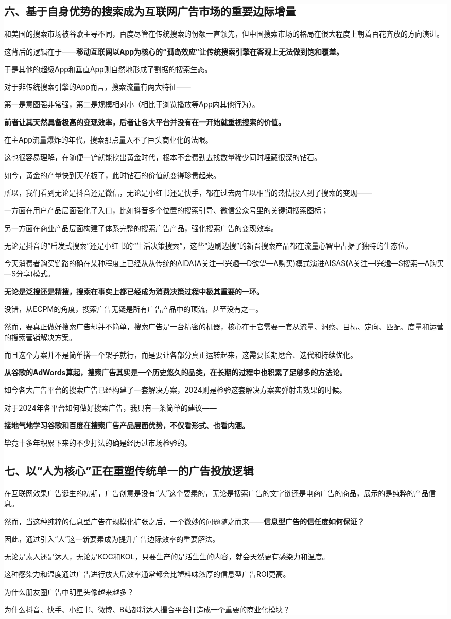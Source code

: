 ## 六、基于自身优势的搜索成为互联网广告市场的重要边际增量

和美国的搜索市场被谷歌主导不同，百度尽管在传统搜索的份额一直领先，但中国搜索市场的格局在很大程度上朝着百花齐放的方向演进。

这背后的逻辑在于——**移动互联网以App为核心的“孤岛效应”让传统搜索引擎在客观上无法做到饱和覆盖。**

于是其他的超级App和垂直App则自然地形成了割据的搜索生态。

对于非传统搜索引擎的App而言，搜索流量有两大特征——

第一是意图强非常强，第二是规模相对小（相比于浏览播放等App内其他行为）。

**前者让其天然具备极高的变现效率，后者让各大平台并没有在一开始就重视搜索的价值。**

在主App流量爆炸的年代，搜索那点量入不了巨头商业化的法眼。

这也很容易理解，在随便一铲就能挖出黄金时代，根本不会费劲去找数量稀少同时埋藏很深的钻石。

如今，黄金的产量快到天花板了，此时钻石的价值就变得珍贵起来。

所以，我们看到无论是抖音还是微信，无论是小红书还是快手，都在过去两年以相当的热情投入到了搜索的变现——

一方面在用户产品层面强化了入口，比如抖音多个位置的搜索引导、微信公众号里的关键词搜索图标；

另一方面在商业产品层面构建了体系完整的搜索广告产品，强化搜索广告的变现效率。

无论是抖音的“启发式搜索”还是小红书的“生活决策搜索”，这些“边刷边搜”的新晋搜索产品都在流量心智中占据了独特的生态位。

今天消费者购买链路的确在某种程度上已经从从传统的AIDA(A关注—I兴趣—D欲望—A购买)模式演进AISAS(A关注—I兴趣—S搜索—A购买—S分享)模式。

**无论是泛搜还是精搜，搜索在事实上都已经成为消费决策过程中极其重要的一环。**

没错，从ECPM的角度，搜索广告无疑是所有广告产品中的顶流，甚至没有之一。

然而，要真正做好搜索广告却并不简单，搜索广告是一台精密的机器，核心在于它需要一套从流量、洞察、目标、定向、匹配、度量和运营的搜索营销解决方案。

而且这个方案并不是简单搭一个架子就行，而是要让各部分真正运转起来，这需要长期磨合、迭代和持续优化。

**从谷歌的AdWords算起，搜索广告其实是一个历史悠久的品类，在长期的过程中也积累了足够多的方法论。**

如今各大广告平台的搜索广告已经构建了一套解决方案，2024则是检验这套解决方案实弹射击效果的时候。

对于2024年各平台如何做好搜索广告，我只有一条简单的建议——

**接地气地学习谷歌和百度在搜索广告产品层面优势，不仅看形式、也看内涵。**

毕竟十多年积累下来的不少打法的确是经历过市场检验的。

## 七、以“人为核心”正在重塑传统单一的广告投放逻辑

在互联网效果广告诞生的初期，广告创意是没有“人”这个要素的，无论是搜索广告的文字链还是电商广告的商品，展示的是纯粹的产品信息。

然而，当这种纯粹的信息型广告在规模化扩张之后，一个微妙的问题随之而来——**信息型广告的信任度如何保证？**

因此，通过引入“人”这一新要素成为提升广告边际效率的重要解法。

无论是素人还是达人，无论是KOC和KOL，只要生产的是活生生的内容，就会天然更有感染力和温度。

这种感染力和温度通过广告进行放大后效率通常都会比塑料味浓厚的信息型广告ROI更高。

为什么朋友圈广告中明星头像越来越多？

为什么抖音、快手、小红书、微博、B站都将达人撮合平台打造成一个重要的商业化模块？
